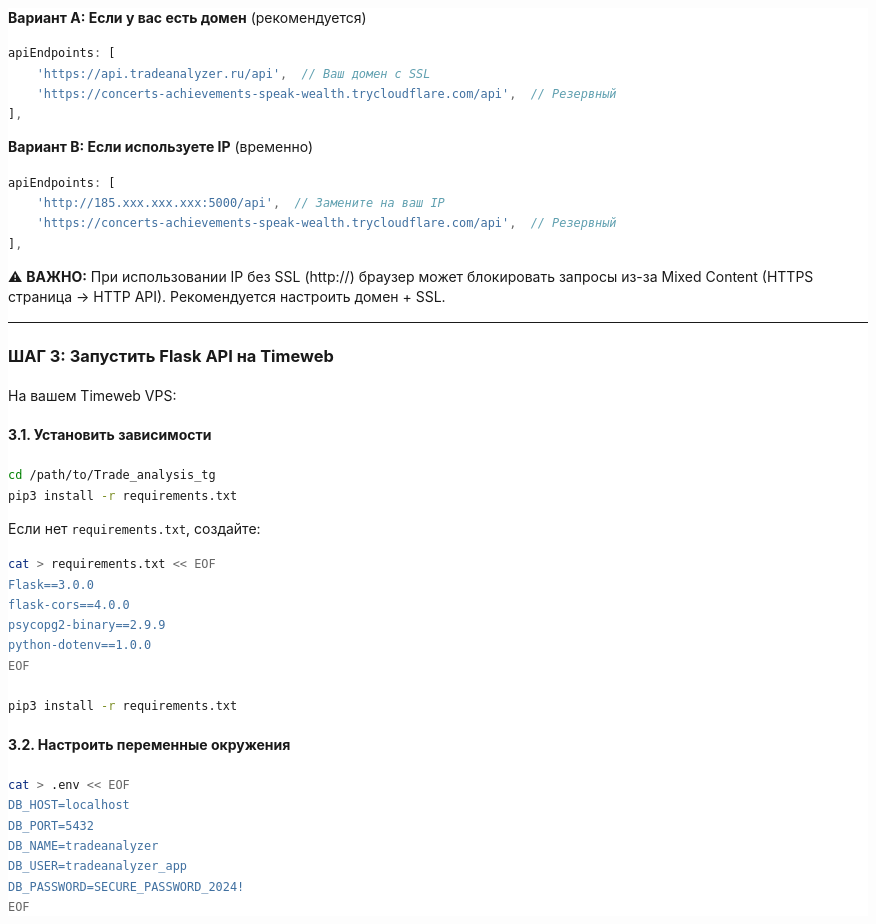 **Вариант A: Если у вас есть домен** (рекомендуется)

```javascript
apiEndpoints: [
    'https://api.tradeanalyzer.ru/api',  // Ваш домен с SSL
    'https://concerts-achievements-speak-wealth.trycloudflare.com/api',  // Резервный
],
```

**Вариант B: Если используете IP** (временно)

```javascript
apiEndpoints: [
    'http://185.xxx.xxx.xxx:5000/api',  // Замените на ваш IP
    'https://concerts-achievements-speak-wealth.trycloudflare.com/api',  // Резервный
],
```

⚠️ **ВАЖНО:** При использовании IP без SSL (http://) браузер может блокировать запросы из-за Mixed Content (HTTPS страница → HTTP API). Рекомендуется настроить домен + SSL.

---

### **ШАГ 3: Запустить Flask API на Timeweb**

На вашем Timeweb VPS:

#### **3.1. Установить зависимости**

```bash
cd /path/to/Trade_analysis_tg
pip3 install -r requirements.txt
```

Если нет `requirements.txt`, создайте:

```bash
cat > requirements.txt << EOF
Flask==3.0.0
flask-cors==4.0.0
psycopg2-binary==2.9.9
python-dotenv==1.0.0
EOF

pip3 install -r requirements.txt
```

#### **3.2. Настроить переменные окружения**

```bash
cat > .env << EOF
DB_HOST=localhost
DB_PORT=5432
DB_NAME=tradeanalyzer
DB_USER=tradeanalyzer_app
DB_PASSWORD=SECURE_PASSWORD_2024!
EOF
```
